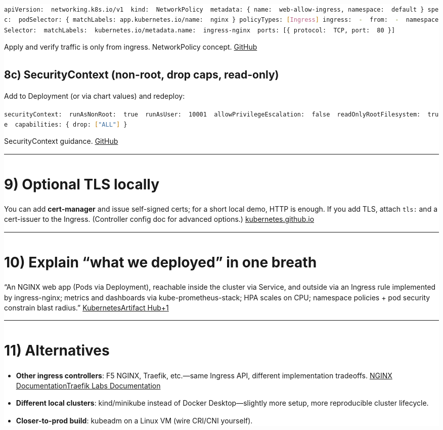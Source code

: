 ```bash
apiVersion:  networking.k8s.io/v1  kind:  NetworkPolicy  metadata: { name:  web-allow-ingress, namespace:  default } spec:  podSelector: { matchLabels: app.kubernetes.io/name:  nginx } policyTypes: [Ingress] ingress:  -  from:  -  namespaceSelector:  matchLabels:  kubernetes.io/metadata.name:  ingress-nginx  ports: [{ protocol:  TCP, port:  80 }]
``` 
Apply and verify traffic is only from ingress. NetworkPolicy concept. [GitHub](https://github.com/kubernetes-sigs/metrics-server?utm_source=chatgpt.com)

## 8c) SecurityContext (non-root, drop caps, read-only)

Add to Deployment (or via chart values) and redeploy:
```bash
securityContext:  runAsNonRoot:  true  runAsUser:  10001  allowPrivilegeEscalation:  false  readOnlyRootFilesystem:  true  capabilities: { drop: ["ALL"] }
``` 

SecurityContext guidance. [GitHub](https://github.com/prometheus-community/helm-charts/tree/main/charts/kube-prometheus-stack?utm_source=chatgpt.com)

----------

# 9) Optional TLS locally

You can add **cert-manager** and issue self-signed certs; for a short local demo, HTTP is enough. If you add TLS, attach `tls:` and a cert-issuer to the Ingress. (Controller config doc for advanced options.) [kubernetes.github.io](https://kubernetes.github.io/ingress-nginx/user-guide/nginx-configuration/?utm_source=chatgpt.com)

----------

# 10) Explain “what we deployed” in one breath

“An NGINX web app (Pods via Deployment), reachable inside the cluster via Service, and outside via an Ingress rule implemented by ingress-nginx; metrics and dashboards via kube-prometheus-stack; HPA scales on CPU; namespace policies + pod security constrain blast radius.” [Kubernetes](https://kubernetes.io/docs/concepts/services-networking/ingress/?utm_source=chatgpt.com)[Artifact Hub+1](https://artifacthub.io/packages/helm/ingress-nginx/ingress-nginx?utm_source=chatgpt.com)

----------

# 11) Alternatives

-   **Other ingress controllers**: F5 NGINX, Traefik, etc.—same Ingress API, different implementation tradeoffs. [NGINX Documentation](https://docs.nginx.com/nginx-ingress-controller/installation/installing-nic/installation-with-helm/?utm_source=chatgpt.com)[Traefik Labs Documentation](https://doc.traefik.io/traefik/providers/kubernetes-ingress/?utm_source=chatgpt.com)
    
-   **Different local clusters**: kind/minikube instead of Docker Desktop—slightly more setup, more reproducible cluster lifecycle.
    
-   **Closer-to-prod build**: kubeadm on a Linux VM (wire CRI/CNI yourself).
    